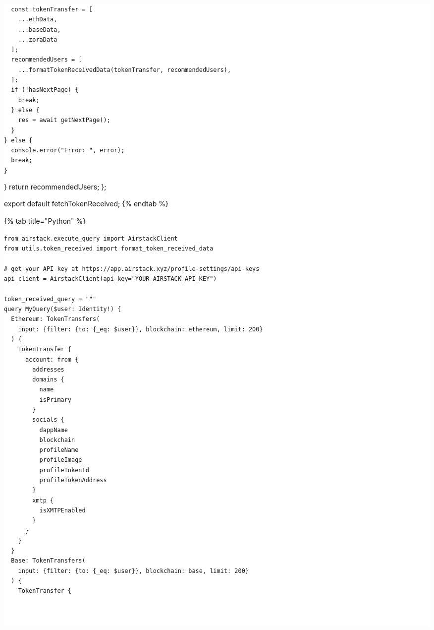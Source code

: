       const tokenTransfer = [
        ...ethData,
        ...baseData,
        ...zoraData
      ];
      recommendedUsers = [
        ...formatTokenReceivedData(tokenTransfer, recommendedUsers),
      ];
      if (!hasNextPage) {
        break;
      } else {
        res = await getNextPage();
      }
    } else {
      console.error("Error: ", error);
      break;
    }
  }
  return recommendedUsers;
};

export default fetchTokenReceived;
</code></pre>
{% endtab %}

{% tab title="Python" %}
<pre class="language-python" data-title="functions/token_received.py"><code class="lang-python">from airstack.execute_query import AirstackClient
from utils.token_received import format_token_received_data

# get your API key at https://app.airstack.xyz/profile-settings/api-keys
api_client = AirstackClient(api_key="YOUR_AIRSTACK_API_KEY")

token_received_query = """
query MyQuery($user: Identity!) {
  Ethereum: TokenTransfers(
    input: {filter: {to: {_eq: $user}}, blockchain: ethereum, limit: 200}
  ) {
    TokenTransfer {
      account: from {
        addresses
        domains {
          name
          isPrimary
        }
        socials {
          dappName
          blockchain
          profileName
          profileImage
          profileTokenId
          profileTokenAddress
        }
        xmtp {
          isXMTPEnabled
        }
      }
    }
  }
  Base: TokenTransfers(
    input: {filter: {to: {_eq: $user}}, blockchain: base, limit: 200}
  ) {
    TokenTransfer {